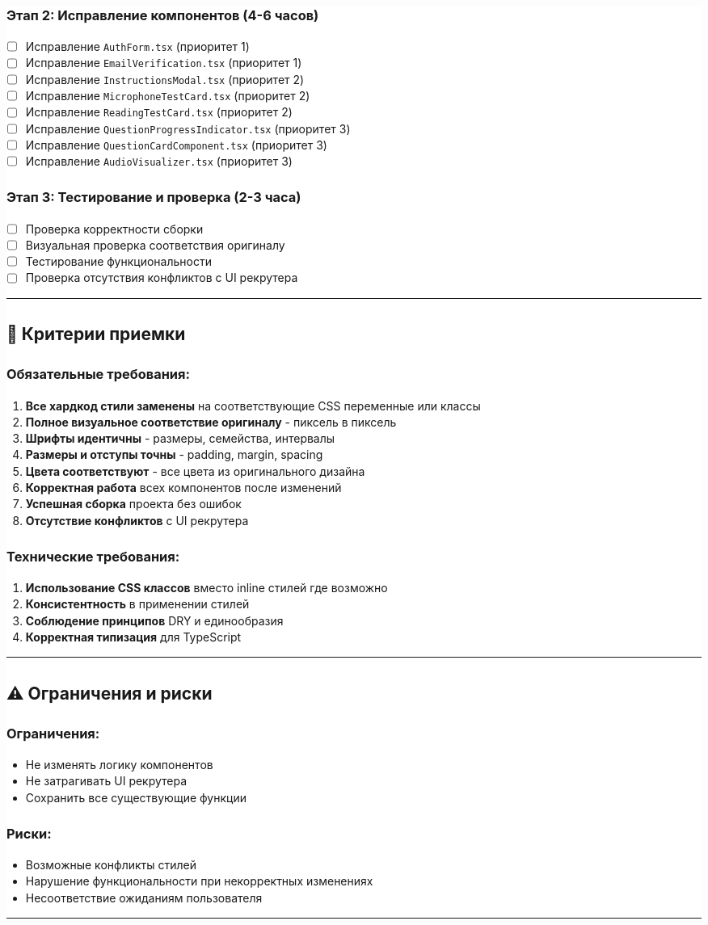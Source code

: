 ### Этап 2: Исправление компонентов (4-6 часов)
- [ ] Исправление `AuthForm.tsx` (приоритет 1)
- [ ] Исправление `EmailVerification.tsx` (приоритет 1)
- [ ] Исправление `InstructionsModal.tsx` (приоритет 2)
- [ ] Исправление `MicrophoneTestCard.tsx` (приоритет 2)
- [ ] Исправление `ReadingTestCard.tsx` (приоритет 2)
- [ ] Исправление `QuestionProgressIndicator.tsx` (приоритет 3)
- [ ] Исправление `QuestionCardComponent.tsx` (приоритет 3)
- [ ] Исправление `AudioVisualizer.tsx` (приоритет 3)

### Этап 3: Тестирование и проверка (2-3 часа)
- [ ] Проверка корректности сборки
- [ ] Визуальная проверка соответствия оригиналу
- [ ] Тестирование функциональности
- [ ] Проверка отсутствия конфликтов с UI рекрутера

---

## 📝 Критерии приемки

### Обязательные требования:
1. **Все хардкод стили заменены** на соответствующие CSS переменные или классы
2. **Полное визуальное соответствие оригиналу** - пиксель в пиксель
3. **Шрифты идентичны** - размеры, семейства, интервалы
4. **Размеры и отступы точны** - padding, margin, spacing
5. **Цвета соответствуют** - все цвета из оригинального дизайна
6. **Корректная работа** всех компонентов после изменений
7. **Успешная сборка** проекта без ошибок
8. **Отсутствие конфликтов** с UI рекрутера

### Технические требования:
1. **Использование CSS классов** вместо inline стилей где возможно
2. **Консистентность** в применении стилей
3. **Соблюдение принципов** DRY и единообразия
4. **Корректная типизация** для TypeScript

---

## ⚠️ Ограничения и риски

### Ограничения:
- Не изменять логику компонентов
- Не затрагивать UI рекрутера
- Сохранить все существующие функции

### Риски:
- Возможные конфликты стилей
- Нарушение функциональности при некорректных изменениях
- Несоответствие ожиданиям пользователя

---